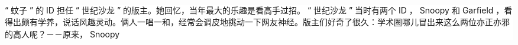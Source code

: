   </span>
  <span class="s2">
   “
  </span>
  <span class="s1">
   蚊子
  </span>
  <span class="s2">
   ”
  </span>
  <span class="s1">
   的
  </span>
  <span class="s2">
   ID
  </span>
  <span class="s1">
   担任
  </span>
  <span class="s2">
   “
  </span>
  <span class="s1">
   世纪沙龙
  </span>
  <span class="s2">
   ”
  </span>
  <span class="s1">
   的版主。她回忆，当年最大的乐趣是看高手过招。
  </span>
  <span class="s2">
   “
  </span>
  <span class="s1">
   世纪沙龙
  </span>
  <span class="s2">
   ”
  </span>
  <span class="s1">
   当时有两个
  </span>
  <span class="s2">
   ID
  </span>
  <span class="s1">
   ，
  </span>
  <span class="s2">
   Snoopy
  </span>
  <span class="s1">
   和
  </span>
  <span class="s2">
   Garfield
  </span>
  <span class="s1">
   ，看得出颇有学养，说话风趣灵动。俩人一唱一和，经常会调皮地挑动一下网友神经。版主们好奇了很久：学术圈哪儿冒出来这么两位亦正亦邪的高人呢？－－原来，
  </span>
  <span class="s2">
   Snoopy
  </span>